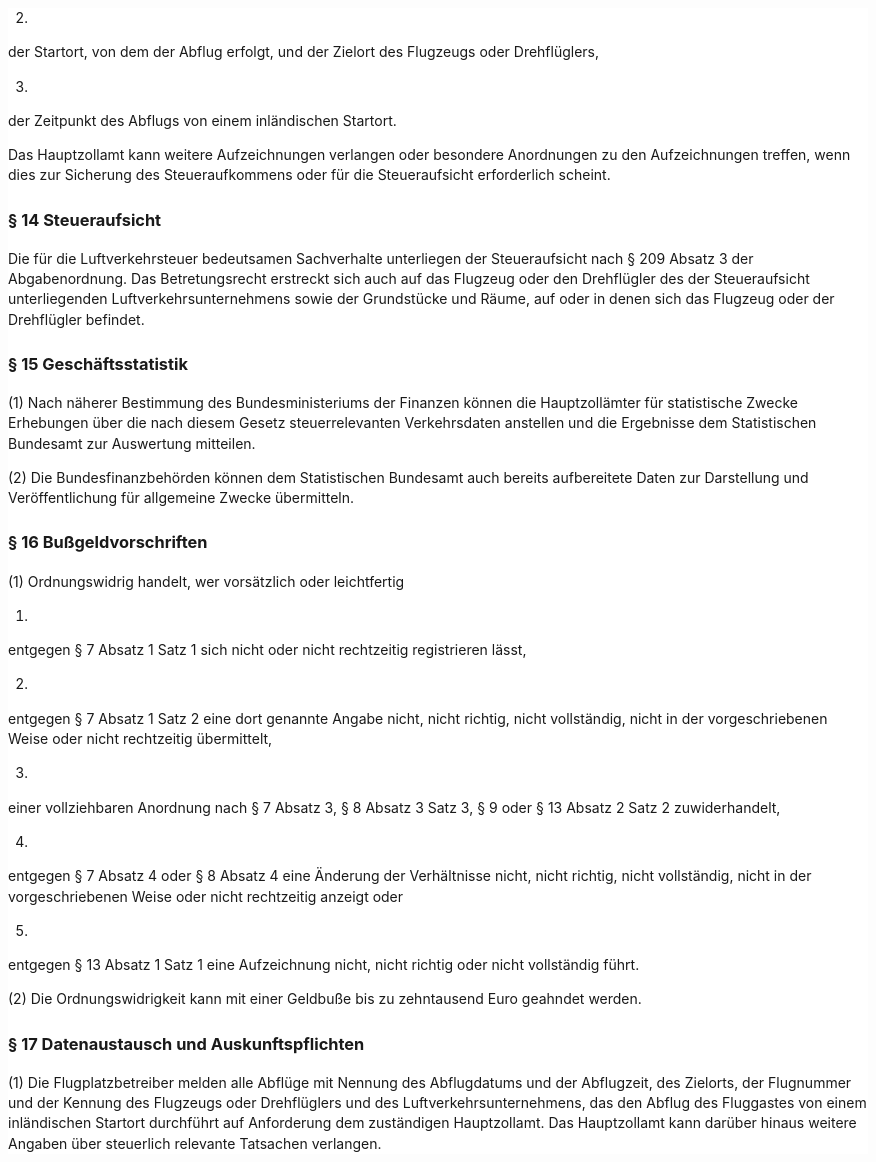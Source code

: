 2.  
der Startort, von dem der Abflug erfolgt, und der Zielort des Flugzeugs oder Drehflüglers,

3.  
der Zeitpunkt des Abflugs von einem inländischen Startort.

Das Hauptzollamt kann weitere Aufzeichnungen verlangen oder besondere Anordnungen zu den Aufzeichnungen treffen, wenn dies zur Sicherung des Steueraufkommens oder für die Steueraufsicht erforderlich scheint.

### § 14 Steueraufsicht

Die für die Luftverkehrsteuer bedeutsamen Sachverhalte unterliegen der Steueraufsicht nach § 209 Absatz 3 der Abgabenordnung. Das Betretungsrecht erstreckt sich auch auf das Flugzeug oder den Drehflügler des der Steueraufsicht unterliegenden Luftverkehrsunternehmens sowie der Grundstücke und Räume, auf oder in denen sich das Flugzeug oder der Drehflügler befindet.

### § 15 Geschäftsstatistik

(1) Nach näherer Bestimmung des Bundesministeriums der Finanzen können die Hauptzollämter für statistische Zwecke Erhebungen über die nach diesem Gesetz steuerrelevanten Verkehrsdaten anstellen und die Ergebnisse dem Statistischen Bundesamt zur Auswertung mitteilen.

(2) Die Bundesfinanzbehörden können dem Statistischen Bundesamt auch bereits aufbereitete Daten zur Darstellung und Veröffentlichung für allgemeine Zwecke übermitteln.

### § 16 Bußgeldvorschriften

(1) Ordnungswidrig handelt, wer vorsätzlich oder leichtfertig

1.  
entgegen § 7 Absatz 1 Satz 1 sich nicht oder nicht rechtzeitig registrieren lässt,

2.  
entgegen § 7 Absatz 1 Satz 2 eine dort genannte Angabe nicht, nicht richtig, nicht vollständig, nicht in der vorgeschriebenen Weise oder nicht rechtzeitig übermittelt,

3.  
einer vollziehbaren Anordnung nach § 7 Absatz 3, § 8 Absatz 3 Satz 3, § 9 oder § 13 Absatz 2 Satz 2 zuwiderhandelt,

4.  
entgegen § 7 Absatz 4 oder § 8 Absatz 4 eine Änderung der Verhältnisse nicht, nicht richtig, nicht vollständig, nicht in der vorgeschriebenen Weise oder nicht rechtzeitig anzeigt oder

5.  
entgegen § 13 Absatz 1 Satz 1 eine Aufzeichnung nicht, nicht richtig oder nicht vollständig führt.

(2) Die Ordnungswidrigkeit kann mit einer Geldbuße bis zu zehntausend Euro geahndet werden.

### § 17 Datenaustausch und Auskunftspflichten

(1) Die Flugplatzbetreiber melden alle Abflüge mit Nennung des Abflugdatums und der Abflugzeit, des Zielorts, der Flugnummer und der Kennung des Flugzeugs oder Drehflüglers und des Luftverkehrsunternehmens, das den Abflug des Fluggastes von einem inländischen Startort durchführt auf Anforderung dem zuständigen Hauptzollamt. Das Hauptzollamt kann darüber hinaus weitere Angaben über steuerlich relevante Tatsachen verlangen.
